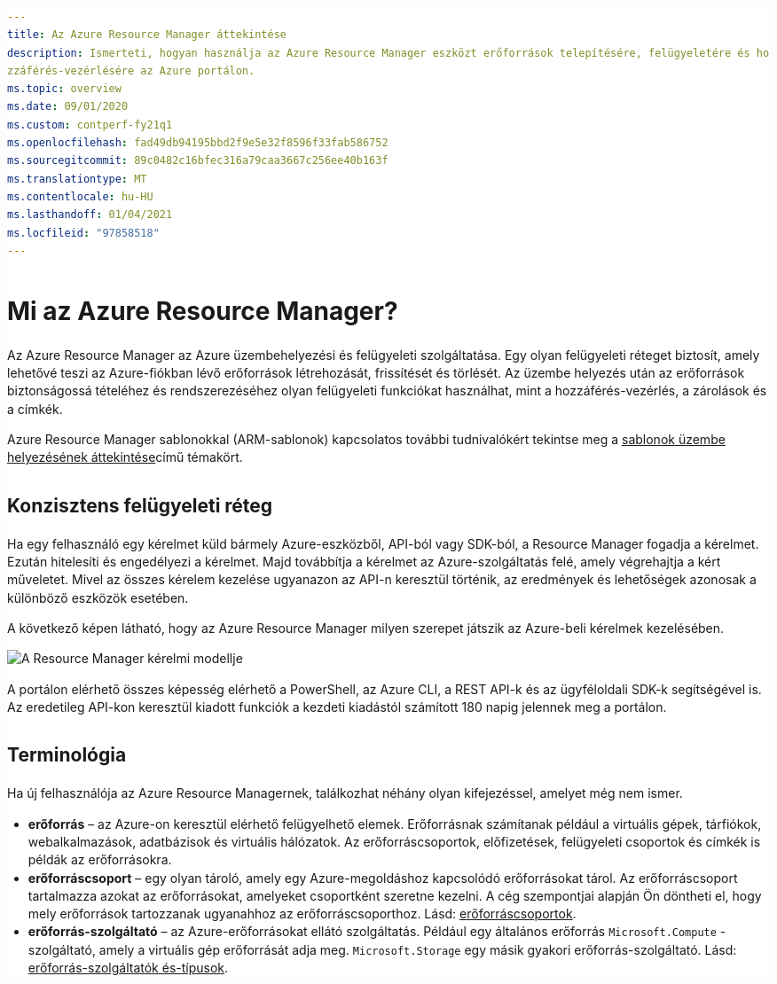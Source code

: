 ```yaml
---
title: Az Azure Resource Manager áttekintése
description: Ismerteti, hogyan használja az Azure Resource Manager eszközt erőforrások telepítésére, felügyeletére és hozzáférés-vezérlésére az Azure portálon.
ms.topic: overview
ms.date: 09/01/2020
ms.custom: contperf-fy21q1
ms.openlocfilehash: fad49db94195bbd2f9e5e32f8596f33fab586752
ms.sourcegitcommit: 89c0482c16bfec316a79caa3667c256ee40b163f
ms.translationtype: MT
ms.contentlocale: hu-HU
ms.lasthandoff: 01/04/2021
ms.locfileid: "97858518"
---
```

# <a name="what-is-azure-resource-manager"></a>Mi az Azure Resource Manager?

Az Azure Resource Manager az Azure üzembehelyezési és felügyeleti szolgáltatása. Egy olyan felügyeleti réteget biztosít, amely lehetővé teszi az Azure-fiókban lévő erőforrások létrehozását, frissítését és törlését. Az üzembe helyezés után az erőforrások biztonságossá tételéhez és rendszerezéséhez olyan felügyeleti funkciókat használhat, mint a hozzáférés-vezérlés, a zárolások és a címkék.

Azure Resource Manager sablonokkal (ARM-sablonok) kapcsolatos további tudnivalókért tekintse meg a [sablonok üzembe helyezésének áttekintése](../templates/overview.md)című témakört.

## <a name="consistent-management-layer"></a>Konzisztens felügyeleti réteg

Ha egy felhasználó egy kérelmet küld bármely Azure-eszközből, API-ból vagy SDK-ból, a Resource Manager fogadja a kérelmet. Ezután hitelesíti és engedélyezi a kérelmet. Majd továbbítja a kérelmet az Azure-szolgáltatás felé, amely végrehajtja a kért műveletet. Mivel az összes kérelem kezelése ugyanazon az API-n keresztül történik, az eredmények és lehetőségek azonosak a különböző eszközök esetében.

A következő képen látható, hogy az Azure Resource Manager milyen szerepet játszik az Azure-beli kérelmek kezelésében.

![A Resource Manager kérelmi modellje](./media/overview/consistent-management-layer.png)

A portálon elérhető összes képesség elérhető a PowerShell, az Azure CLI, a REST API-k és az ügyféloldali SDK-k segítségével is. Az eredetileg API-kon keresztül kiadott funkciók a kezdeti kiadástól számított 180 napig jelennek meg a portálon.

## <a name="terminology"></a>Terminológia

Ha új felhasználója az Azure Resource Managernek, találkozhat néhány olyan kifejezéssel, amelyet még nem ismer.

* **erőforrás** – az Azure-on keresztül elérhető felügyelhető elemek. Erőforrásnak számítanak például a virtuális gépek, tárfiókok, webalkalmazások, adatbázisok és virtuális hálózatok. Az erőforráscsoportok, előfizetések, felügyeleti csoportok és címkék is példák az erőforrásokra.
* **erőforráscsoport** – egy olyan tároló, amely egy Azure-megoldáshoz kapcsolódó erőforrásokat tárol. Az erőforráscsoport tartalmazza azokat az erőforrásokat, amelyeket csoportként szeretne kezelni. A cég szempontjai alapján Ön döntheti el, hogy mely erőforrások tartozzanak ugyanahhoz az erőforráscsoporthoz. Lásd: [erőforráscsoportok](#resource-groups).
* **erőforrás-szolgáltató** – az Azure-erőforrásokat ellátó szolgáltatás. Például egy általános erőforrás `Microsoft.Compute` -szolgáltató, amely a virtuális gép erőforrását adja meg. `Microsoft.Storage` egy másik gyakori erőforrás-szolgáltató. Lásd: [erőforrás-szolgáltatók és-típusok](resource-providers-and-types.md).